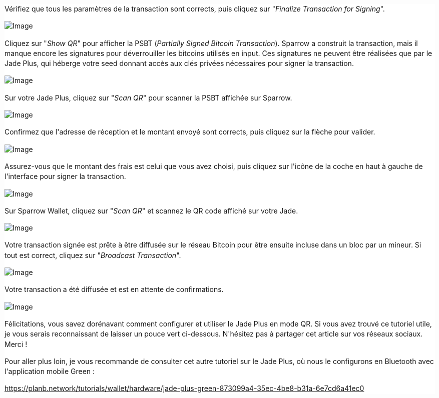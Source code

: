Vérifiez que tous les paramètres de la transaction sont corrects, puis cliquez sur "*Finalize Transaction for Signing*".

![Image](assets/fr/70.webp)

Cliquez sur "*Show QR*" pour afficher la PSBT (*Partially Signed Bitcoin Transaction*). Sparrow a construit la transaction, mais il manque encore les signatures pour déverrouiller les bitcoins utilisés en input. Ces signatures ne peuvent être réalisées que par le Jade Plus, qui héberge votre seed donnant accès aux clés privées nécessaires pour signer la transaction.

![Image](assets/fr/71.webp)

Sur votre Jade Plus, cliquez sur "*Scan QR*" pour scanner la PSBT affichée sur Sparrow.

![Image](assets/fr/72.webp)

Confirmez que l'adresse de réception et le montant envoyé sont corrects, puis cliquez sur la flèche pour valider.

![Image](assets/fr/73.webp)

Assurez-vous que le montant des frais est celui que vous avez choisi, puis cliquez sur l'icône de la coche en haut à gauche de l'interface pour signer la transaction.

![Image](assets/fr/74.webp)

Sur Sparrow Wallet, cliquez sur "*Scan QR*" et scannez le QR code affiché sur votre Jade.

![Image](assets/fr/75.webp)

Votre transaction signée est prête à être diffusée sur le réseau Bitcoin pour être ensuite incluse dans un bloc par un mineur. Si tout est correct, cliquez sur "*Broadcast Transaction*".

![Image](assets/fr/76.webp)

Votre transaction a été diffusée et est en attente de confirmations.

![Image](assets/fr/77.webp)

Félicitations, vous savez dorénavant comment configurer et utiliser le Jade Plus en mode QR. Si vous avez trouvé ce tutoriel utile, je vous serais reconnaissant de laisser un pouce vert ci-dessous. N'hésitez pas à partager cet article sur vos réseaux sociaux. Merci !

Pour aller plus loin, je vous recommande de consulter cet autre tutoriel sur le Jade Plus, où nous le configurons en Bluetooth avec l'application mobile Green :

https://planb.network/tutorials/wallet/hardware/jade-plus-green-873099a4-35ec-4be8-b31a-6e7cd6a41ec0

